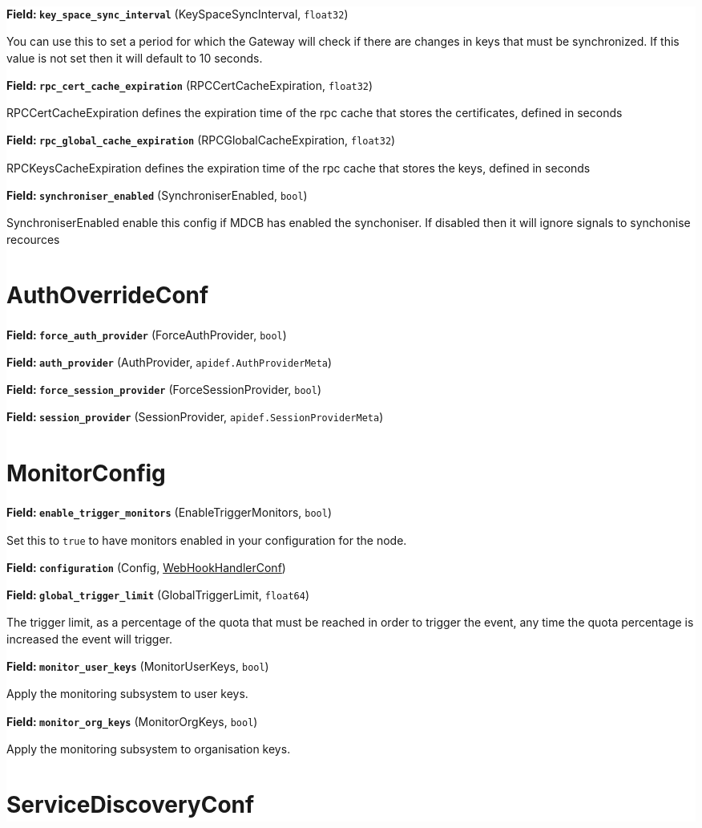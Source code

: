**Field: `key_space_sync_interval`** (KeySpaceSyncInterval, `float32`)

You can use this to set a period for which the Gateway will check if there are changes in keys that must be synchronized. If this value is not set then it will default to 10 seconds.

**Field: `rpc_cert_cache_expiration`** (RPCCertCacheExpiration, `float32`)

RPCCertCacheExpiration defines the expiration time of the rpc cache that stores the certificates, defined in seconds

**Field: `rpc_global_cache_expiration`** (RPCGlobalCacheExpiration, `float32`)

RPCKeysCacheExpiration defines the expiration time of the rpc cache that stores the keys, defined in seconds

**Field: `synchroniser_enabled`** (SynchroniserEnabled, `bool`)

SynchroniserEnabled enable this config if MDCB has enabled the synchoniser. If disabled then it will ignore signals to synchonise recources

# AuthOverrideConf

**Field: `force_auth_provider`** (ForceAuthProvider, `bool`)



**Field: `auth_provider`** (AuthProvider, `apidef.AuthProviderMeta`)



**Field: `force_session_provider`** (ForceSessionProvider, `bool`)



**Field: `session_provider`** (SessionProvider, `apidef.SessionProviderMeta`)



# MonitorConfig

**Field: `enable_trigger_monitors`** (EnableTriggerMonitors, `bool`)

Set this to `true` to have monitors enabled in your configuration for the node.

**Field: `configuration`** (Config, [WebHookHandlerConf](#WebHookHandlerConf))



**Field: `global_trigger_limit`** (GlobalTriggerLimit, `float64`)

The trigger limit, as a percentage of the quota that must be reached in order to trigger the event, any time the quota percentage is increased the event will trigger.

**Field: `monitor_user_keys`** (MonitorUserKeys, `bool`)

Apply the monitoring subsystem to user keys.

**Field: `monitor_org_keys`** (MonitorOrgKeys, `bool`)

Apply the monitoring subsystem to organisation keys.

# ServiceDiscoveryConf
